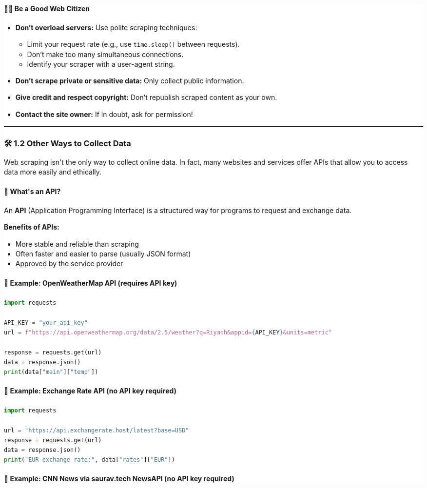 #### 🧑‍💻 **Be a Good Web Citizen**

* **Don’t overload servers:** Use polite scraping techniques:

  * Limit your request rate (e.g., use `time.sleep()` between requests).
  * Don’t make too many simultaneous connections.
  * Identify your scraper with a user-agent string.
* **Don’t scrape private or sensitive data:** Only collect public information.
* **Give credit and respect copyright:** Don’t republish scraped content as your own.
* **Contact the site owner:** If in doubt, ask for permission!

---
### 🛠️ 1.2 Other Ways to Collect Data

Web scraping isn't the only way to collect online data. In fact, many websites and services offer APIs that allow you to access data more easily and ethically.

#### 📁 What's an API?

An **API** (Application Programming Interface) is a structured way for programs to request and exchange data.

**Benefits of APIs:**

* More stable and reliable than scraping
* Often faster and easier to parse (usually JSON format)
* Approved by the service provider

#### 🔹 Example: OpenWeatherMap API (requires API key)

```python
import requests

API_KEY = "your_api_key"
url = f"https://api.openweathermap.org/data/2.5/weather?q=Riyadh&appid={API_KEY}&units=metric"

response = requests.get(url)
data = response.json()
print(data["main"]["temp"])
```

#### 🔹 Example: Exchange Rate API (no API key required)

```python
import requests

url = "https://api.exchangerate.host/latest?base=USD"
response = requests.get(url)
data = response.json()
print("EUR exchange rate:", data["rates"]["EUR"])
```

#### 🔹 Example: CNN News via saurav.tech NewsAPI (no API key required)
